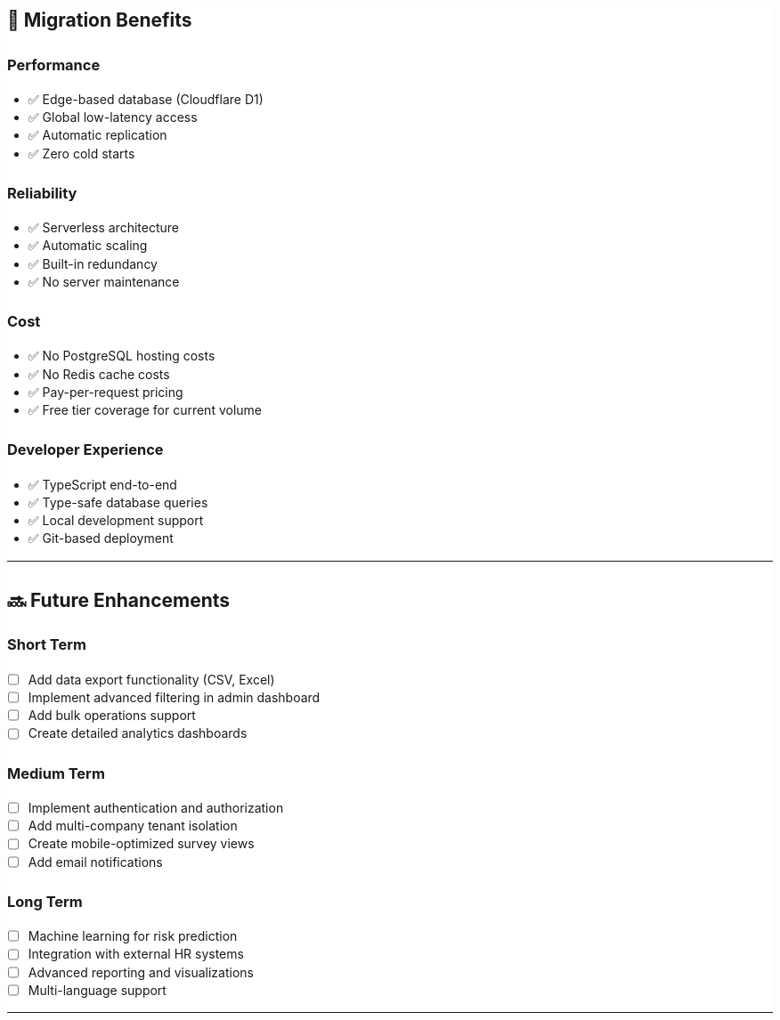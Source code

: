 
## 🎯 Migration Benefits

### Performance
- ✅ Edge-based database (Cloudflare D1)
- ✅ Global low-latency access
- ✅ Automatic replication
- ✅ Zero cold starts

### Reliability
- ✅ Serverless architecture
- ✅ Automatic scaling
- ✅ Built-in redundancy
- ✅ No server maintenance

### Cost
- ✅ No PostgreSQL hosting costs
- ✅ No Redis cache costs
- ✅ Pay-per-request pricing
- ✅ Free tier coverage for current volume

### Developer Experience
- ✅ TypeScript end-to-end
- ✅ Type-safe database queries
- ✅ Local development support
- ✅ Git-based deployment

---

## 🔜 Future Enhancements

### Short Term
- [ ] Add data export functionality (CSV, Excel)
- [ ] Implement advanced filtering in admin dashboard
- [ ] Add bulk operations support
- [ ] Create detailed analytics dashboards

### Medium Term
- [ ] Implement authentication and authorization
- [ ] Add multi-company tenant isolation
- [ ] Create mobile-optimized survey views
- [ ] Add email notifications

### Long Term
- [ ] Machine learning for risk prediction
- [ ] Integration with external HR systems
- [ ] Advanced reporting and visualizations
- [ ] Multi-language support

---